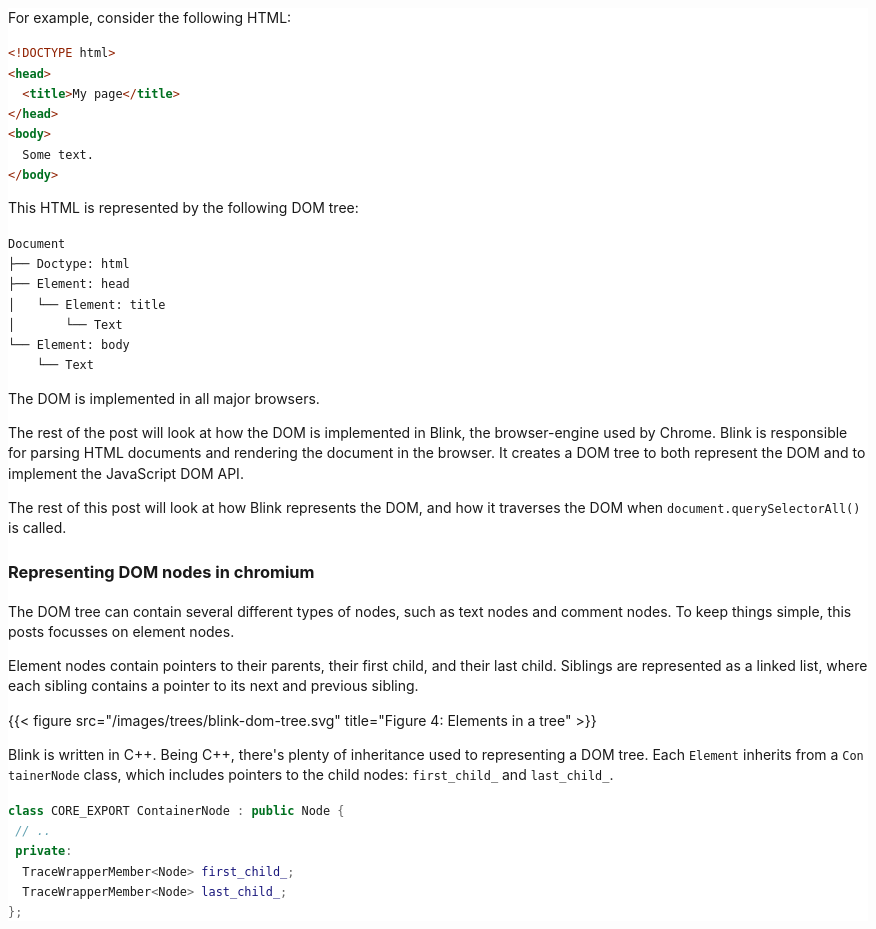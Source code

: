 For example, consider the following HTML:

```html
<!DOCTYPE html>
<head>
  <title>My page</title>
</head>
<body>
  Some text.
</body>
```

This HTML is represented by the following DOM tree:

```plain
Document
├── Doctype: html
├── Element: head
│   └── Element: title
│       └── Text
└── Element: body
    └── Text
```

The DOM is implemented in all major browsers.

The rest of the post will look at how the DOM is implemented in Blink, the browser-engine used by Chrome. Blink is responsible for parsing HTML documents and rendering the document in the browser. It creates a DOM tree to both represent the DOM and to implement the JavaScript DOM API.

The rest of this post will look at how Blink represents the DOM, and how it traverses the DOM when `document.querySelectorAll()` is called.

### Representing DOM nodes in chromium

The DOM tree can contain several different types of nodes, such as text nodes and comment nodes. To keep things simple, this posts focusses on element nodes.

Element nodes contain pointers to their parents, their first child, and their last child. Siblings are represented as a linked list, where each sibling contains a pointer to its next and previous sibling.

{{< figure src="/images/trees/blink-dom-tree.svg" title="Figure 4: Elements in a tree" >}}

Blink is written in C++. Being C++, there's plenty of inheritance used to representing a DOM tree. Each `Element` inherits from a `ContainerNode` class, which includes pointers to the child nodes: `first_child_` and `last_child_`.

```cpp
class CORE_EXPORT ContainerNode : public Node {
 // ..
 private:
  TraceWrapperMember<Node> first_child_;
  TraceWrapperMember<Node> last_child_;
};
```
